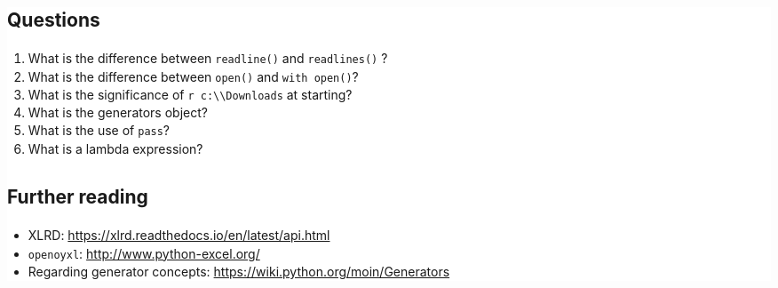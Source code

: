Questions
---------------------------




1.  What is the difference between `readline()` and
    `readlines()` ?
2.  What is the difference between `open()` and
    `with open()`?
3.  What is the significance of `r c:\\Downloads` at starting?
4.  What is the generators object?
5.  What is the use of `pass`?
6.  What is a lambda expression?



Further reading
---------------------------------




-   XLRD: <https://xlrd.readthedocs.io/en/latest/api.html>
-   `openoyxl`: <http://www.python-excel.org/>
-   Regarding generator concepts:
    <https://wiki.python.org/moin/Generators>
